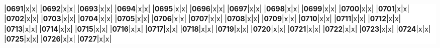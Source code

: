 |**0691**|x|x|
|**0692**|x|x|
|**0693**|x|x|
|**0694**|x|x|
|**0695**|x|x|
|**0696**|x|x|
|**0697**|x|x|
|**0698**|x|x|
|**0699**|x|x|
|**0700**|x|x|
|**0701**|x|x|
|**0702**|x|x|
|**0703**|x|x|
|**0704**|x|x|
|**0705**|x|x|
|**0706**|x|x|
|**0707**|x|x|
|**0708**|x|x|
|**0709**|x|x|
|**0710**|x|x|
|**0711**|x|x|
|**0712**|x|x|
|**0713**|x|x|
|**0714**|x|x|
|**0715**|x|x|
|**0716**|x|x|
|**0717**|x|x|
|**0718**|x|x|
|**0719**|x|x|
|**0720**|x|x|
|**0721**|x|x|
|**0722**|x|x|
|**0723**|x|x|
|**0724**|x|x|
|**0725**|x|x|
|**0726**|x|x|
|**0727**|x|x|